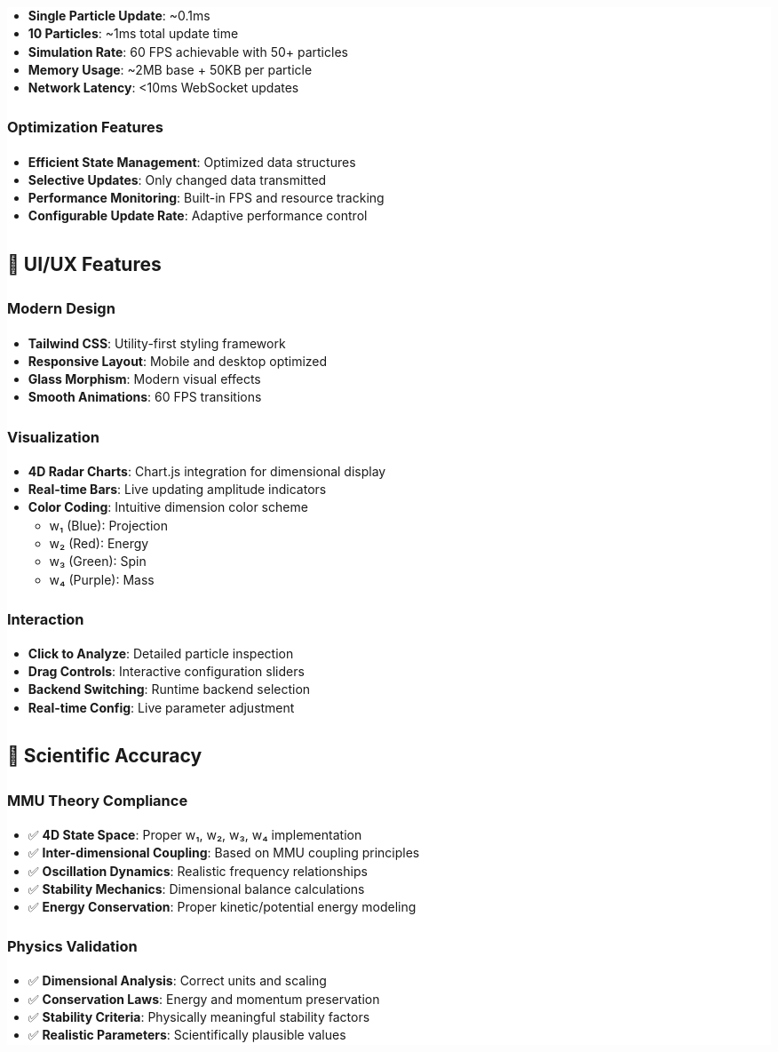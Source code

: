 - **Single Particle Update**: ~0.1ms
- **10 Particles**: ~1ms total update time
- **Simulation Rate**: 60 FPS achievable with 50+ particles
- **Memory Usage**: ~2MB base + 50KB per particle
- **Network Latency**: <10ms WebSocket updates

### Optimization Features

- **Efficient State Management**: Optimized data structures
- **Selective Updates**: Only changed data transmitted
- **Performance Monitoring**: Built-in FPS and resource tracking
- **Configurable Update Rate**: Adaptive performance control

## 🎨 UI/UX Features

### Modern Design
- **Tailwind CSS**: Utility-first styling framework
- **Responsive Layout**: Mobile and desktop optimized
- **Glass Morphism**: Modern visual effects
- **Smooth Animations**: 60 FPS transitions

### Visualization
- **4D Radar Charts**: Chart.js integration for dimensional display
- **Real-time Bars**: Live updating amplitude indicators
- **Color Coding**: Intuitive dimension color scheme
  - w₁ (Blue): Projection
  - w₂ (Red): Energy  
  - w₃ (Green): Spin
  - w₄ (Purple): Mass

### Interaction
- **Click to Analyze**: Detailed particle inspection
- **Drag Controls**: Interactive configuration sliders
- **Backend Switching**: Runtime backend selection
- **Real-time Config**: Live parameter adjustment

## 🔬 Scientific Accuracy

### MMU Theory Compliance
- ✅ **4D State Space**: Proper w₁, w₂, w₃, w₄ implementation
- ✅ **Inter-dimensional Coupling**: Based on MMU coupling principles
- ✅ **Oscillation Dynamics**: Realistic frequency relationships
- ✅ **Stability Mechanics**: Dimensional balance calculations
- ✅ **Energy Conservation**: Proper kinetic/potential energy modeling

### Physics Validation
- ✅ **Dimensional Analysis**: Correct units and scaling
- ✅ **Conservation Laws**: Energy and momentum preservation
- ✅ **Stability Criteria**: Physically meaningful stability factors
- ✅ **Realistic Parameters**: Scientifically plausible values
